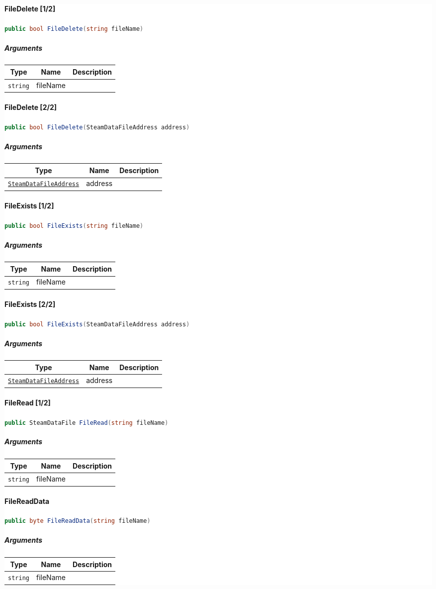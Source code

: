#### FileDelete [1/2]
```csharp
public bool FileDelete(string fileName)
```
##### Arguments
| Type | Name | Description |
| --- | --- | --- |
| `string` | fileName |   |

#### FileDelete [2/2]
```csharp
public bool FileDelete(SteamDataFileAddress address)
```
##### Arguments
| Type | Name | Description |
| --- | --- | --- |
| [`SteamDataFileAddress`](./heathenengineeringsteamtools-SteamDataFileAddress) | address |   |

#### FileExists [1/2]
```csharp
public bool FileExists(string fileName)
```
##### Arguments
| Type | Name | Description |
| --- | --- | --- |
| `string` | fileName |   |

#### FileExists [2/2]
```csharp
public bool FileExists(SteamDataFileAddress address)
```
##### Arguments
| Type | Name | Description |
| --- | --- | --- |
| [`SteamDataFileAddress`](./heathenengineeringsteamtools-SteamDataFileAddress) | address |   |

#### FileRead [1/2]
```csharp
public SteamDataFile FileRead(string fileName)
```
##### Arguments
| Type | Name | Description |
| --- | --- | --- |
| `string` | fileName |   |

#### FileReadData
```csharp
public byte FileReadData(string fileName)
```
##### Arguments
| Type | Name | Description |
| --- | --- | --- |
| `string` | fileName |   |
